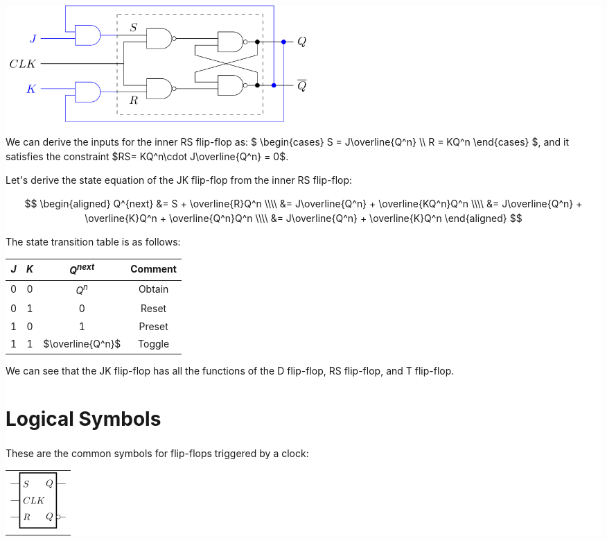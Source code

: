 <img style="max-width:440px;" src="./clk-drive-jk-flip-flop.svg"/>

We can derive the inputs for the inner RS flip-flop as: $
\begin{cases}
S = J\overline{Q^n} \\\\
R = KQ^n
\end{cases}
$, and it satisfies the constraint $RS= KQ^n\cdot J\overline{Q^n}  = 0$.

Let's derive the state equation of the JK flip-flop from the inner RS flip-flop:

$$
\begin{aligned}
Q^{next} &=  S + \overline{R}Q^n \\\\
         &=  J\overline{Q^n} + \overline{KQ^n}Q^n \\\\
         &=  J\overline{Q^n} + \overline{K}Q^n + \overline{Q^n}Q^n \\\\
         &= J\overline{Q^n} + \overline{K}Q^n
\end{aligned}
$$

The state transition table is as follows:

| $J$  | $K$ | $Q^{next}$      | Comment  |
|:----:|:---:|:---------------:|:--------:|
|   0  |   0 |  $Q^n$          |  Obtain  |
|   0  |   1 |   0             |  Reset   |
|   1  |   0 |   1             |  Preset  |
|   1  |   1 | $\overline{Q^n}$|  Toggle  |

We can see that the JK flip-flop has all the functions of the D flip-flop, RS flip-flop, and T flip-flop.

Logical Symbols
===============

These are the common symbols for flip-flops triggered by a clock:

<table>
  <tr>
    <td><img style="max-width:80px;" src="./sym-rs.svg"/></td>
